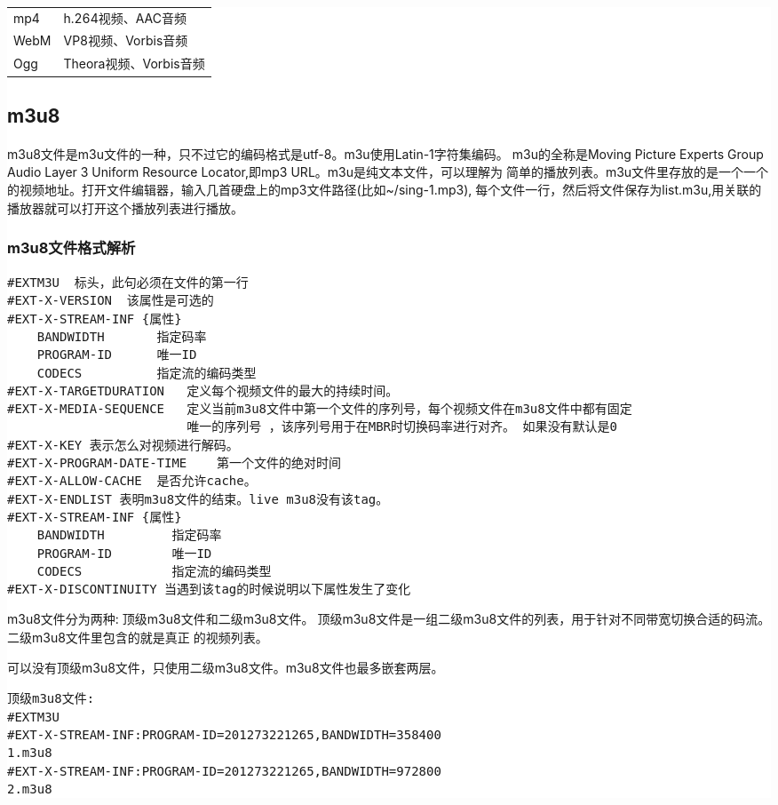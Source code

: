 <table>
    <tr>
        <td>mp4</td>
        <td>h.264视频、AAC音频</td>
    </tr>
    <tr>
        <td>WebM</td>
        <td>VP8视频、Vorbis音频</td>
    </tr>
    <tr>
        <td>Ogg</td>
        <td>Theora视频、Vorbis音频</td>
    </tr>
</table>

## m3u8

m3u8文件是m3u文件的一种，只不过它的编码格式是utf-8。m3u使用Latin-1字符集编码。
m3u的全称是Moving Picture Experts Group Audio Layer 3 Uniform Resource Locator,即mp3 URL。m3u是纯文本文件，可以理解为
简单的播放列表。m3u文件里存放的是一个一个的视频地址。打开文件编辑器，输入几首硬盘上的mp3文件路径(比如~/sing-1.mp3), 
每个文件一行，然后将文件保存为list.m3u,用关联的播放器就可以打开这个播放列表进行播放。

### m3u8文件格式解析

<pre>
#EXTM3U  标头，此句必须在文件的第一行 
#EXT-X-VERSION  该属性是可选的
#EXT-X-STREAM-INF {属性}
    BANDWIDTH       指定码率 
    PROGRAM-ID      唯一ID 
    CODECS          指定流的编码类型 
#EXT-X-TARGETDURATION   定义每个视频文件的最大的持续时间。 
#EXT-X-MEDIA-SEQUENCE   定义当前m3u8文件中第一个文件的序列号，每个视频文件在m3u8文件中都有固定
                        唯一的序列号 ，该序列号用于在MBR时切换码率进行对齐。 如果没有默认是0
#EXT-X-KEY 表示怎么对视频进行解码。
#EXT-X-PROGRAM-DATE-TIME    第一个文件的绝对时间 
#EXT-X-ALLOW-CACHE  是否允许cache。 
#EXT-X-ENDLIST 表明m3u8文件的结束。live m3u8没有该tag。 
#EXT-X-STREAM-INF {属性}
    BANDWIDTH         指定码率 
    PROGRAM-ID        唯一ID 
    CODECS            指定流的编码类型 
#EXT-X-DISCONTINUITY 当遇到该tag的时候说明以下属性发生了变化 
</pre>

m3u8文件分为两种: 顶级m3u8文件和二级m3u8文件。
顶级m3u8文件是一组二级m3u8文件的列表，用于针对不同带宽切换合适的码流。二级m3u8文件里包含的就是真正
的视频列表。

可以没有顶级m3u8文件，只使用二级m3u8文件。m3u8文件也最多嵌套两层。

<pre>
顶级m3u8文件:
#EXTM3U
#EXT-X-STREAM-INF:PROGRAM-ID=201273221265,BANDWIDTH=358400
1.m3u8
#EXT-X-STREAM-INF:PROGRAM-ID=201273221265,BANDWIDTH=972800
2.m3u8
</pre>
